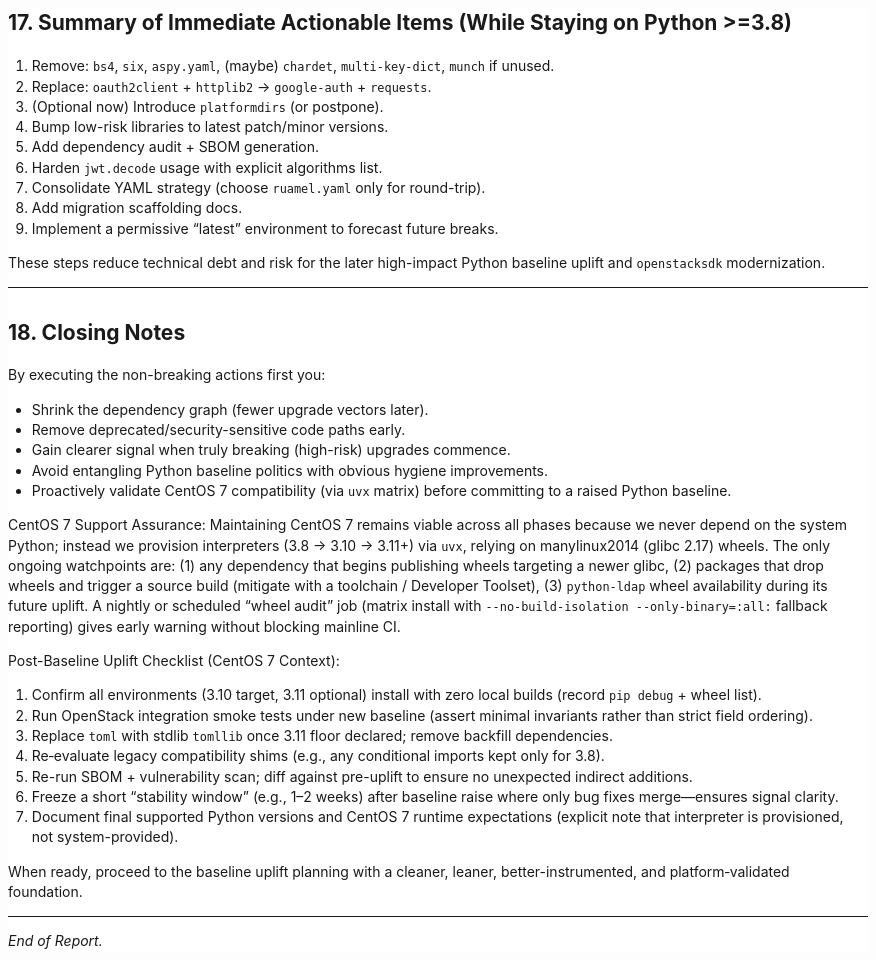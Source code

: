
## 17. Summary of Immediate Actionable Items (While Staying on Python >=3.8)

1. Remove: `bs4`, `six`, `aspy.yaml`, (maybe) `chardet`, `multi-key-dict`, `munch` if unused.
2. Replace: `oauth2client` + `httplib2` → `google-auth` + `requests`.
3. (Optional now) Introduce `platformdirs` (or postpone).
4. Bump low-risk libraries to latest patch/minor versions.
5. Add dependency audit + SBOM generation.
6. Harden `jwt.decode` usage with explicit algorithms list.
7. Consolidate YAML strategy (choose `ruamel.yaml` only for round-trip).
8. Add migration scaffolding docs.
9. Implement a permissive “latest” environment to forecast future breaks.

These steps reduce technical debt and risk for the later high-impact Python baseline uplift and `openstacksdk` modernization.

---

## 18. Closing Notes

By executing the non-breaking actions first you:
- Shrink the dependency graph (fewer upgrade vectors later).
- Remove deprecated/security-sensitive code paths early.
- Gain clearer signal when truly breaking (high-risk) upgrades commence.
- Avoid entangling Python baseline politics with obvious hygiene improvements.
- Proactively validate CentOS 7 compatibility (via `uvx` matrix) before committing to a raised Python baseline.

CentOS 7 Support Assurance:
Maintaining CentOS 7 remains viable across all phases because we never depend on the system Python; instead we provision interpreters (3.8 → 3.10 → 3.11+) via `uvx`, relying on manylinux2014 (glibc 2.17) wheels. The only ongoing watchpoints are: (1) any dependency that begins publishing wheels targeting a newer glibc, (2) packages that drop wheels and trigger a source build (mitigate with a toolchain / Developer Toolset), (3) `python-ldap` wheel availability during its future uplift. A nightly or scheduled “wheel audit” job (matrix install with `--no-build-isolation --only-binary=:all:` fallback reporting) gives early warning without blocking mainline CI.

Post-Baseline Uplift Checklist (CentOS 7 Context):
1. Confirm all environments (3.10 target, 3.11 optional) install with zero local builds (record `pip debug` + wheel list).
2. Run OpenStack integration smoke tests under new baseline (assert minimal invariants rather than strict field ordering).
3. Replace `toml` with stdlib `tomllib` once 3.11 floor declared; remove backfill dependencies.
4. Re‑evaluate legacy compatibility shims (e.g., any conditional imports kept only for 3.8).
5. Re-run SBOM + vulnerability scan; diff against pre-uplift to ensure no unexpected indirect additions.
6. Freeze a short “stability window” (e.g., 1–2 weeks) after baseline raise where only bug fixes merge—ensures signal clarity.
7. Document final supported Python versions and CentOS 7 runtime expectations (explicit note that interpreter is provisioned, not system-provided).

When ready, proceed to the baseline uplift planning with a cleaner, leaner, better-instrumented, and platform‑validated foundation.

---

*End of Report.*